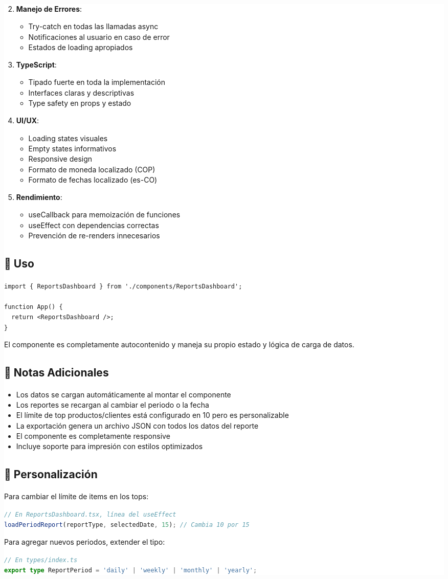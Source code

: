 2. **Manejo de Errores**:
   - Try-catch en todas las llamadas async
   - Notificaciones al usuario en caso de error
   - Estados de loading apropiados

3. **TypeScript**:
   - Tipado fuerte en toda la implementación
   - Interfaces claras y descriptivas
   - Type safety en props y estado

4. **UI/UX**:
   - Loading states visuales
   - Empty states informativos
   - Responsive design
   - Formato de moneda localizado (COP)
   - Formato de fechas localizado (es-CO)

5. **Rendimiento**:
   - useCallback para memoización de funciones
   - useEffect con dependencias correctas
   - Prevención de re-renders innecesarios

## 🚀 Uso

```tsx
import { ReportsDashboard } from './components/ReportsDashboard';

function App() {
  return <ReportsDashboard />;
}
```

El componente es completamente autocontenido y maneja su propio estado y lógica de carga de datos.

## 📝 Notas Adicionales

- Los datos se cargan automáticamente al montar el componente
- Los reportes se recargan al cambiar el periodo o la fecha
- El límite de top productos/clientes está configurado en 10 pero es personalizable
- La exportación genera un archivo JSON con todos los datos del reporte
- El componente es completamente responsive
- Incluye soporte para impresión con estilos optimizados

## 🔧 Personalización

Para cambiar el límite de items en los tops:

```typescript
// En ReportsDashboard.tsx, línea del useEffect
loadPeriodReport(reportType, selectedDate, 15); // Cambia 10 por 15
```

Para agregar nuevos periodos, extender el tipo:

```typescript
// En types/index.ts
export type ReportPeriod = 'daily' | 'weekly' | 'monthly' | 'yearly';
```
